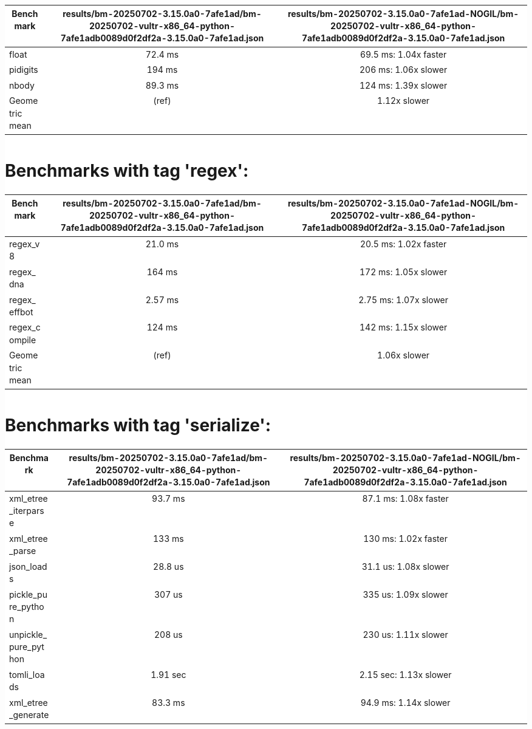 | Benchmark      | results/bm-20250702-3.15.0a0-7afe1ad/bm-20250702-vultr-x86_64-python-7afe1adb0089d0f2df2a-3.15.0a0-7afe1ad.json | results/bm-20250702-3.15.0a0-7afe1ad-NOGIL/bm-20250702-vultr-x86_64-python-7afe1adb0089d0f2df2a-3.15.0a0-7afe1ad.json |
|----------------|:---------------------------------------------------------------------------------------------------------------:|:---------------------------------------------------------------------------------------------------------------------:|
| float          | 72.4 ms                                                                                                         | 69.5 ms: 1.04x faster                                                                                                 |
| pidigits       | 194 ms                                                                                                          | 206 ms: 1.06x slower                                                                                                  |
| nbody          | 89.3 ms                                                                                                         | 124 ms: 1.39x slower                                                                                                  |
| Geometric mean | (ref)                                                                                                           | 1.12x slower                                                                                                          |

Benchmarks with tag 'regex':
============================

| Benchmark      | results/bm-20250702-3.15.0a0-7afe1ad/bm-20250702-vultr-x86_64-python-7afe1adb0089d0f2df2a-3.15.0a0-7afe1ad.json | results/bm-20250702-3.15.0a0-7afe1ad-NOGIL/bm-20250702-vultr-x86_64-python-7afe1adb0089d0f2df2a-3.15.0a0-7afe1ad.json |
|----------------|:---------------------------------------------------------------------------------------------------------------:|:---------------------------------------------------------------------------------------------------------------------:|
| regex_v8       | 21.0 ms                                                                                                         | 20.5 ms: 1.02x faster                                                                                                 |
| regex_dna      | 164 ms                                                                                                          | 172 ms: 1.05x slower                                                                                                  |
| regex_effbot   | 2.57 ms                                                                                                         | 2.75 ms: 1.07x slower                                                                                                 |
| regex_compile  | 124 ms                                                                                                          | 142 ms: 1.15x slower                                                                                                  |
| Geometric mean | (ref)                                                                                                           | 1.06x slower                                                                                                          |

Benchmarks with tag 'serialize':
================================

| Benchmark            | results/bm-20250702-3.15.0a0-7afe1ad/bm-20250702-vultr-x86_64-python-7afe1adb0089d0f2df2a-3.15.0a0-7afe1ad.json | results/bm-20250702-3.15.0a0-7afe1ad-NOGIL/bm-20250702-vultr-x86_64-python-7afe1adb0089d0f2df2a-3.15.0a0-7afe1ad.json |
|----------------------|:---------------------------------------------------------------------------------------------------------------:|:---------------------------------------------------------------------------------------------------------------------:|
| xml_etree_iterparse  | 93.7 ms                                                                                                         | 87.1 ms: 1.08x faster                                                                                                 |
| xml_etree_parse      | 133 ms                                                                                                          | 130 ms: 1.02x faster                                                                                                  |
| json_loads           | 28.8 us                                                                                                         | 31.1 us: 1.08x slower                                                                                                 |
| pickle_pure_python   | 307 us                                                                                                          | 335 us: 1.09x slower                                                                                                  |
| unpickle_pure_python | 208 us                                                                                                          | 230 us: 1.11x slower                                                                                                  |
| tomli_loads          | 1.91 sec                                                                                                        | 2.15 sec: 1.13x slower                                                                                                |
| xml_etree_generate   | 83.3 ms                                                                                                         | 94.9 ms: 1.14x slower                                                                                                 |